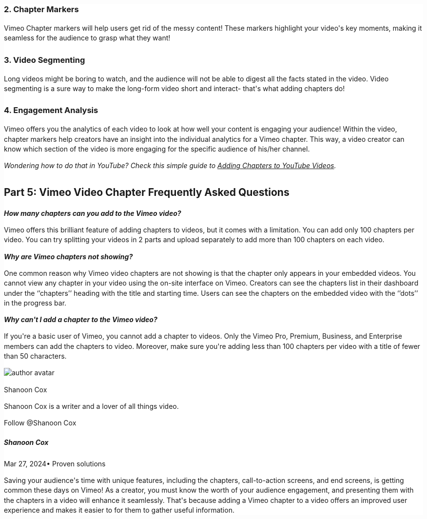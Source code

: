 ### 2. Chapter Markers

Vimeo Chapter markers will help users get rid of the messy content! These markers highlight your video's key moments, making it seamless for the audience to grasp what they want!

### 3. Video Segmenting

Long videos might be boring to watch, and the audience will not be able to digest all the facts stated in the video. Video segmenting is a sure way to make the long-form video short and interact- that's what adding chapters do!

### 4. Engagement Analysis

Vimeo offers you the analytics of each video to look at how well your content is engaging your audience! Within the video, chapter markers help creators have an insight into the individual analytics for a Vimeo chapter. This way, a video creator can know which section of the video is more engaging for the specific audience of his/her channel.

_Wondering how to do that in_ _YouTube?_ _Check_ _this simple guide to [Adding Chapters to YouTube Videos](https://tools.techidaily.com/wondershare/filmora/download/)._

## Part 5: Vimeo Video Chapter Frequently Asked Questions

**_How many chapters can you add to the Vimeo video?_**

Vimeo offers this brilliant feature of adding chapters to videos, but it comes with a limitation. You can add only 100 chapters per video. You can try splitting your videos in 2 parts and upload separately to add more than 100 chapters on each video.

**_Why are Vimeo chapters not showing?_**

One common reason why Vimeo video chapters are not showing is that the chapter only appears in your embedded videos. You cannot view any chapter in your video using the on-site interface on Vimeo. Creators can see the chapters list in their dashboard under the ‘’chapters’’ heading with the title and starting time. Users can see the chapters on the embedded video with the ‘’dots’’ in the progress bar.

 **_Why can't I add a chapter to the Vimeo video?_**

If you're a basic user of Vimeo, you cannot add a chapter to videos. Only the Vimeo Pro, Premium, Business, and Enterprise members can add the chapters to video. Moreover, make sure you're adding less than 100 chapters per video with a title of fewer than 50 characters.

![author avatar](https://images.wondershare.com/filmora/article-images/shannon-cox.jpg)

Shanoon Cox

Shanoon Cox is a writer and a lover of all things video.

Follow @Shanoon Cox

##### Shanoon Cox

 Mar 27, 2024• Proven solutions

Saving your audience's time with unique features, including the chapters, call-to-action screens, and end screens, is getting common these days on Vimeo! As a creator, you must know the worth of your audience engagement, and presenting them with the chapters in a video will enhance it seamlessly. That's because adding a Vimeo chapter to a video offers an improved user experience and makes it easier to for them to gather useful information.
